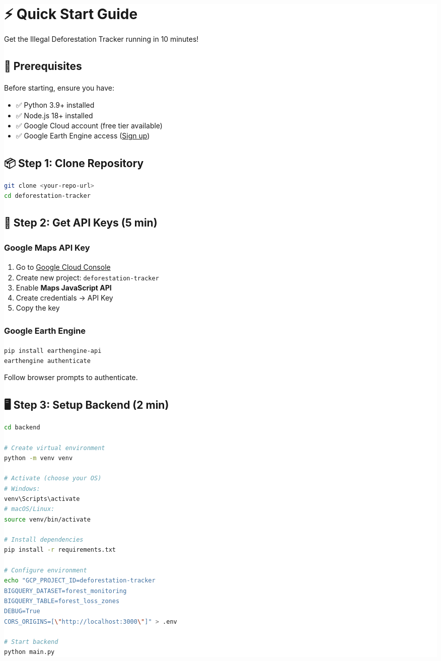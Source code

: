 # ⚡ Quick Start Guide

Get the Illegal Deforestation Tracker running in 10 minutes!

## 🎯 Prerequisites

Before starting, ensure you have:
- ✅ Python 3.9+ installed
- ✅ Node.js 18+ installed  
- ✅ Google Cloud account (free tier available)
- ✅ Google Earth Engine access ([Sign up](https://earthengine.google.com))

## 📦 Step 1: Clone Repository

```bash
git clone <your-repo-url>
cd deforestation-tracker
```

## 🔑 Step 2: Get API Keys (5 min)

### Google Maps API Key
1. Go to [Google Cloud Console](https://console.cloud.google.com)
2. Create new project: `deforestation-tracker`
3. Enable **Maps JavaScript API**
4. Create credentials → API Key
5. Copy the key

### Google Earth Engine
```bash
pip install earthengine-api
earthengine authenticate
```
Follow browser prompts to authenticate.

## 🖥️ Step 3: Setup Backend (2 min)

```bash
cd backend

# Create virtual environment
python -m venv venv

# Activate (choose your OS)
# Windows:
venv\Scripts\activate
# macOS/Linux:
source venv/bin/activate

# Install dependencies
pip install -r requirements.txt

# Configure environment
echo "GCP_PROJECT_ID=deforestation-tracker
BIGQUERY_DATASET=forest_monitoring
BIGQUERY_TABLE=forest_loss_zones
DEBUG=True
CORS_ORIGINS=[\"http://localhost:3000\"]" > .env

# Start backend
python main.py
```